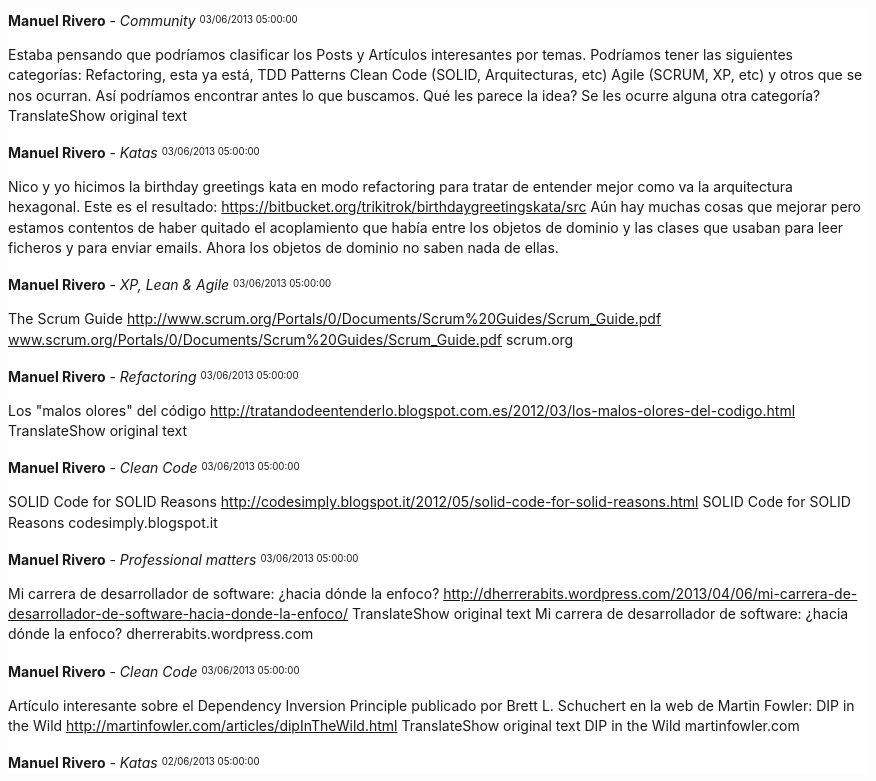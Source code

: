 
<strong>Manuel Rivero</strong> - <em>Community</em> <sup><sub>03/06/2013 05:00:00</sub></sup>

Estaba pensando que podríamos clasificar los Posts y Artículos interesantes por temas. Podríamos tener las siguientes categorías: Refactoring, esta ya está, TDD Patterns Clean Code (SOLID, Arquitecturas, etc) Agile (SCRUM, XP, etc) y otros que se nos ocurran. Así podríamos encontrar antes lo que buscamos. Qué les parece la idea? Se les ocurre alguna otra categoría? TranslateShow original text


<strong>Manuel Rivero</strong> - <em>Katas</em> <sup><sub>03/06/2013 05:00:00</sub></sup>

Nico y yo hicimos la birthday greetings kata en modo refactoring para tratar de entender mejor como va la arquitectura hexagonal. Este es el resultado: <a target="_blank" href="https://bitbucket.org/trikitrok/birthdaygreetingskata/src">https://bitbucket.org/trikitrok/birthdaygreetingskata/src</a> Aún hay muchas cosas que mejorar pero estamos contentos de haber quitado el acoplamiento que había entre los objetos de dominio y las clases que usaban para leer ficheros y para enviar emails. Ahora los objetos de dominio no saben nada de ellas.


<strong>Manuel Rivero</strong> - <em>XP, Lean & Agile</em> <sup><sub>03/06/2013 05:00:00</sub></sup>

The Scrum Guide <a target="_blank" href="http://www.scrum.org/Portals/0/Documents/Scrum%20Guides/Scrum_Guide.pdf">http://www.scrum.org/Portals/0/Documents/Scrum%20Guides/Scrum_Guide.pdf</a> www.scrum.org/Portals/0/Documents/Scrum%20Guides/Scrum_Guide.pdf scrum.org


<strong>Manuel Rivero</strong> - <em>Refactoring</em> <sup><sub>03/06/2013 05:00:00</sub></sup>

Los "malos olores" del código <a target="_blank" href="http://tratandodeentenderlo.blogspot.com.es/2012/03/los-malos-olores-del-codigo.html">http://tratandodeentenderlo.blogspot.com.es/2012/03/los-malos-olores-del-codigo.html</a> TranslateShow original text


<strong>Manuel Rivero</strong> - <em>Clean Code</em> <sup><sub>03/06/2013 05:00:00</sub></sup>

SOLID Code for SOLID Reasons <a target="_blank" href="http://codesimply.blogspot.it/2012/05/solid-code-for-solid-reasons.html">http://codesimply.blogspot.it/2012/05/solid-code-for-solid-reasons.html</a> SOLID Code for SOLID Reasons codesimply.blogspot.it


<strong>Manuel Rivero</strong> - <em>Professional matters</em> <sup><sub>03/06/2013 05:00:00</sub></sup>

Mi carrera de desarrollador de software: ¿hacia dónde la enfoco? <a target="_blank" href="http://dherrerabits.wordpress.com/2013/04/06/mi-carrera-de-desarrollador-de-software-hacia-donde-la-enfoco/">http://dherrerabits.wordpress.com/2013/04/06/mi-carrera-de-desarrollador-de-software-hacia-donde-la-enfoco/</a> TranslateShow original text Mi carrera de desarrollador de software: ¿hacia dónde la enfoco? dherrerabits.wordpress.com


<strong>Manuel Rivero</strong> - <em>Clean Code</em> <sup><sub>03/06/2013 05:00:00</sub></sup>

Artículo interesante sobre el Dependency Inversion Principle publicado por Brett L. Schuchert en la web de Martin Fowler: DIP in the Wild <a target="_blank" href="http://martinfowler.com/articles/dipInTheWild.html">http://martinfowler.com/articles/dipInTheWild.html</a> TranslateShow original text DIP in the Wild martinfowler.com


<strong>Manuel Rivero</strong> - <em>Katas</em> <sup><sub>02/06/2013 05:00:00</sub></sup>
